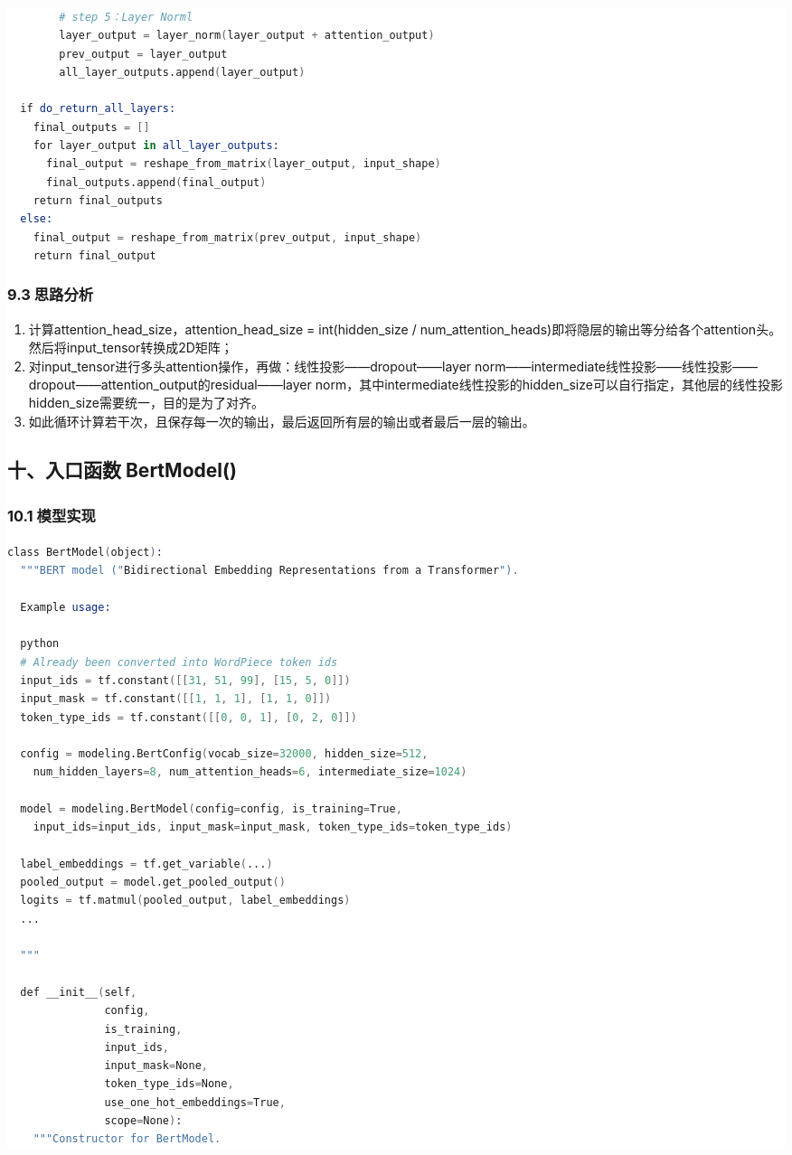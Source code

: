 ```s
        # step 5：Layer Norml
        layer_output = layer_norm(layer_output + attention_output)
        prev_output = layer_output
        all_layer_outputs.append(layer_output)

  if do_return_all_layers:
    final_outputs = []
    for layer_output in all_layer_outputs:
      final_output = reshape_from_matrix(layer_output, input_shape)
      final_outputs.append(final_output)
    return final_outputs
  else:
    final_output = reshape_from_matrix(prev_output, input_shape)
    return final_output
```

### 9.3 思路分析

1. 计算attention_head_size，attention_head_size = int(hidden_size / num_attention_heads)即将隐层的输出等分给各个attention头。然后将input_tensor转换成2D矩阵；
2. 对input_tensor进行多头attention操作，再做：线性投影——dropout——layer norm——intermediate线性投影——线性投影——dropout——attention_output的residual——layer norm，其中intermediate线性投影的hidden_size可以自行指定，其他层的线性投影hidden_size需要统一，目的是为了对齐。
3. 如此循环计算若干次，且保存每一次的输出，最后返回所有层的输出或者最后一层的输出。

## 十、入口函数 BertModel()

### 10.1 模型实现

```s
class BertModel(object):
  """BERT model ("Bidirectional Embedding Representations from a Transformer").

  Example usage:

  python
  # Already been converted into WordPiece token ids
  input_ids = tf.constant([[31, 51, 99], [15, 5, 0]])
  input_mask = tf.constant([[1, 1, 1], [1, 1, 0]])
  token_type_ids = tf.constant([[0, 0, 1], [0, 2, 0]])

  config = modeling.BertConfig(vocab_size=32000, hidden_size=512,
    num_hidden_layers=8, num_attention_heads=6, intermediate_size=1024)

  model = modeling.BertModel(config=config, is_training=True,
    input_ids=input_ids, input_mask=input_mask, token_type_ids=token_type_ids)

  label_embeddings = tf.get_variable(...)
  pooled_output = model.get_pooled_output()
  logits = tf.matmul(pooled_output, label_embeddings)
  ...
 
  """

  def __init__(self,
               config,
               is_training,
               input_ids,
               input_mask=None,
               token_type_ids=None,
               use_one_hot_embeddings=True,
               scope=None):
    """Constructor for BertModel.
```